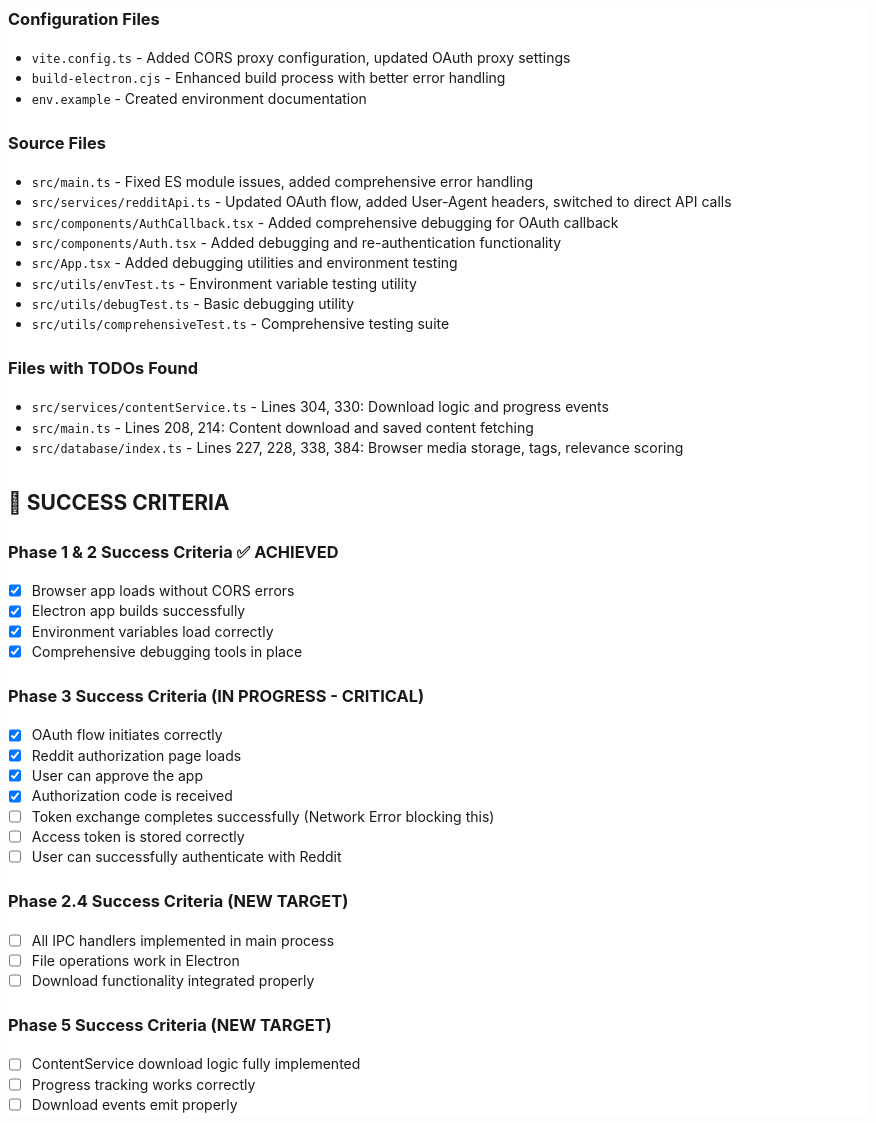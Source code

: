 ### **Configuration Files**
- `vite.config.ts` - Added CORS proxy configuration, updated OAuth proxy settings
- `build-electron.cjs` - Enhanced build process with better error handling
- `env.example` - Created environment documentation

### **Source Files**
- `src/main.ts` - Fixed ES module issues, added comprehensive error handling
- `src/services/redditApi.ts` - Updated OAuth flow, added User-Agent headers, switched to direct API calls
- `src/components/AuthCallback.tsx` - Added comprehensive debugging for OAuth callback
- `src/components/Auth.tsx` - Added debugging and re-authentication functionality
- `src/App.tsx` - Added debugging utilities and environment testing
- `src/utils/envTest.ts` - Environment variable testing utility
- `src/utils/debugTest.ts` - Basic debugging utility
- `src/utils/comprehensiveTest.ts` - Comprehensive testing suite

### **Files with TODOs Found**
- `src/services/contentService.ts` - Lines 304, 330: Download logic and progress events
- `src/main.ts` - Lines 208, 214: Content download and saved content fetching
- `src/database/index.ts` - Lines 227, 228, 338, 384: Browser media storage, tags, relevance scoring

## 🎯 **SUCCESS CRITERIA**

### **Phase 1 & 2 Success Criteria** ✅ ACHIEVED
- [x] Browser app loads without CORS errors
- [x] Electron app builds successfully
- [x] Environment variables load correctly
- [x] Comprehensive debugging tools in place

### **Phase 3 Success Criteria** (IN PROGRESS - CRITICAL)
- [x] OAuth flow initiates correctly
- [x] Reddit authorization page loads
- [x] User can approve the app
- [x] Authorization code is received
- [ ] Token exchange completes successfully (Network Error blocking this)
- [ ] Access token is stored correctly
- [ ] User can successfully authenticate with Reddit

### **Phase 2.4 Success Criteria** (NEW TARGET)
- [ ] All IPC handlers implemented in main process
- [ ] File operations work in Electron
- [ ] Download functionality integrated properly

### **Phase 5 Success Criteria** (NEW TARGET)
- [ ] ContentService download logic fully implemented
- [ ] Progress tracking works correctly
- [ ] Download events emit properly
